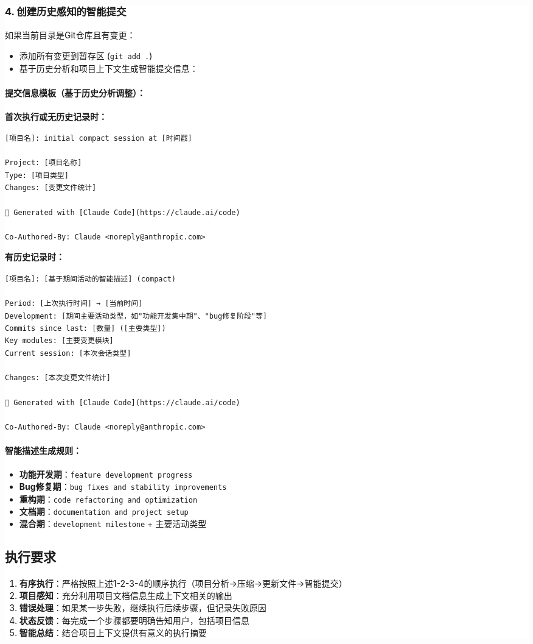 ```json
```

### 4. 创建历史感知的智能提交
如果当前目录是Git仓库且有变更：
- 添加所有变更到暂存区 (`git add .`)
- 基于历史分析和项目上下文生成智能提交信息：

#### 提交信息模板（基于历史分析调整）：

**首次执行或无历史记录时：**
```
[项目名]: initial compact session at [时间戳]

Project: [项目名称]
Type: [项目类型]
Changes: [变更文件统计]

🤖 Generated with [Claude Code](https://claude.ai/code)

Co-Authored-By: Claude <noreply@anthropic.com>
```

**有历史记录时：**
```
[项目名]: [基于期间活动的智能描述] (compact)

Period: [上次执行时间] → [当前时间]
Development: [期间主要活动类型，如"功能开发集中期"、"bug修复阶段"等]
Commits since last: [数量] ([主要类型])
Key modules: [主要变更模块]
Current session: [本次会话类型]

Changes: [本次变更文件统计]

🤖 Generated with [Claude Code](https://claude.ai/code)

Co-Authored-By: Claude <noreply@anthropic.com>
```

#### 智能描述生成规则：
- **功能开发期**：`feature development progress`
- **Bug修复期**：`bug fixes and stability improvements` 
- **重构期**：`code refactoring and optimization`
- **文档期**：`documentation and project setup`
- **混合期**：`development milestone` + 主要活动类型

## 执行要求

1. **有序执行**：严格按照上述1-2-3-4的顺序执行（项目分析→压缩→更新文件→智能提交）
2. **项目感知**：充分利用项目文档信息生成上下文相关的输出
3. **错误处理**：如果某一步失败，继续执行后续步骤，但记录失败原因
4. **状态反馈**：每完成一个步骤都要明确告知用户，包括项目信息
5. **智能总结**：结合项目上下文提供有意义的执行摘要
